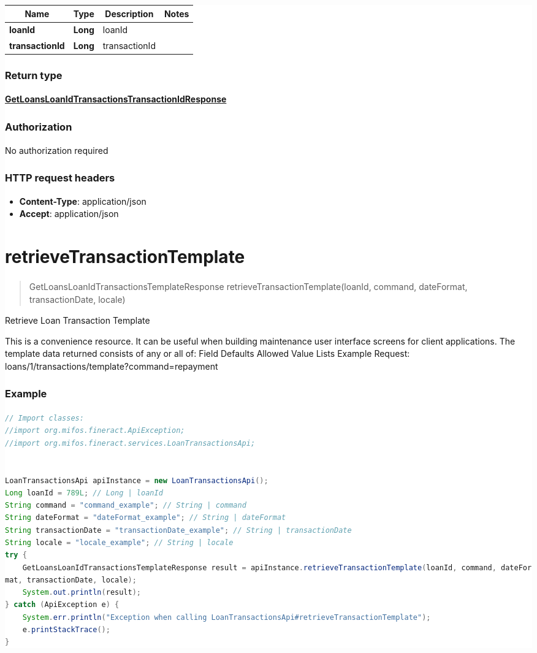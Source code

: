 Name | Type | Description  | Notes
------------- | ------------- | ------------- | -------------
 **loanId** | **Long**| loanId |
 **transactionId** | **Long**| transactionId |

### Return type

[**GetLoansLoanIdTransactionsTransactionIdResponse**](GetLoansLoanIdTransactionsTransactionIdResponse.md)

### Authorization

No authorization required

### HTTP request headers

 - **Content-Type**: application/json
 - **Accept**: application/json

<a name="retrieveTransactionTemplate"></a>
# **retrieveTransactionTemplate**
> GetLoansLoanIdTransactionsTemplateResponse retrieveTransactionTemplate(loanId, command, dateFormat, transactionDate, locale)

Retrieve Loan Transaction Template

This is a convenience resource. It can be useful when building maintenance user interface screens for client applications. The template data returned consists of any or all of:  Field Defaults Allowed Value Lists  Example Request:  loans/1/transactions/template?command&#x3D;repayment

### Example
```java
// Import classes:
//import org.mifos.fineract.ApiException;
//import org.mifos.fineract.services.LoanTransactionsApi;


LoanTransactionsApi apiInstance = new LoanTransactionsApi();
Long loanId = 789L; // Long | loanId
String command = "command_example"; // String | command
String dateFormat = "dateFormat_example"; // String | dateFormat
String transactionDate = "transactionDate_example"; // String | transactionDate
String locale = "locale_example"; // String | locale
try {
    GetLoansLoanIdTransactionsTemplateResponse result = apiInstance.retrieveTransactionTemplate(loanId, command, dateFormat, transactionDate, locale);
    System.out.println(result);
} catch (ApiException e) {
    System.err.println("Exception when calling LoanTransactionsApi#retrieveTransactionTemplate");
    e.printStackTrace();
}
```
